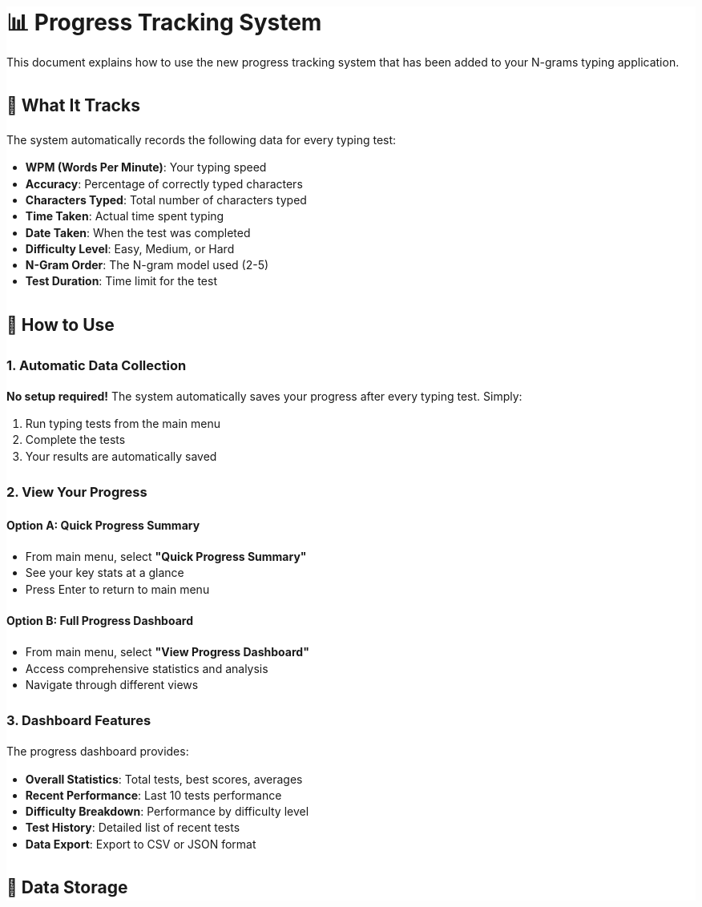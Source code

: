# 📊 Progress Tracking System

This document explains how to use the new progress tracking system that has been added to your N-grams typing application.

## 🎯 What It Tracks

The system automatically records the following data for every typing test:

- **WPM (Words Per Minute)**: Your typing speed
- **Accuracy**: Percentage of correctly typed characters
- **Characters Typed**: Total number of characters typed
- **Time Taken**: Actual time spent typing
- **Date Taken**: When the test was completed
- **Difficulty Level**: Easy, Medium, or Hard
- **N-Gram Order**: The N-gram model used (2-5)
- **Test Duration**: Time limit for the test

## 🚀 How to Use

### 1. Automatic Data Collection

**No setup required!** The system automatically saves your progress after every typing test. Simply:
1. Run typing tests from the main menu
2. Complete the tests
3. Your results are automatically saved

### 2. View Your Progress

#### Option A: Quick Progress Summary
- From main menu, select **"Quick Progress Summary"**
- See your key stats at a glance
- Press Enter to return to main menu

#### Option B: Full Progress Dashboard
- From main menu, select **"View Progress Dashboard"**
- Access comprehensive statistics and analysis
- Navigate through different views

### 3. Dashboard Features

The progress dashboard provides:

- **Overall Statistics**: Total tests, best scores, averages
- **Recent Performance**: Last 10 tests performance
- **Difficulty Breakdown**: Performance by difficulty level
- **Test History**: Detailed list of recent tests
- **Data Export**: Export to CSV or JSON format

## 📁 Data Storage
